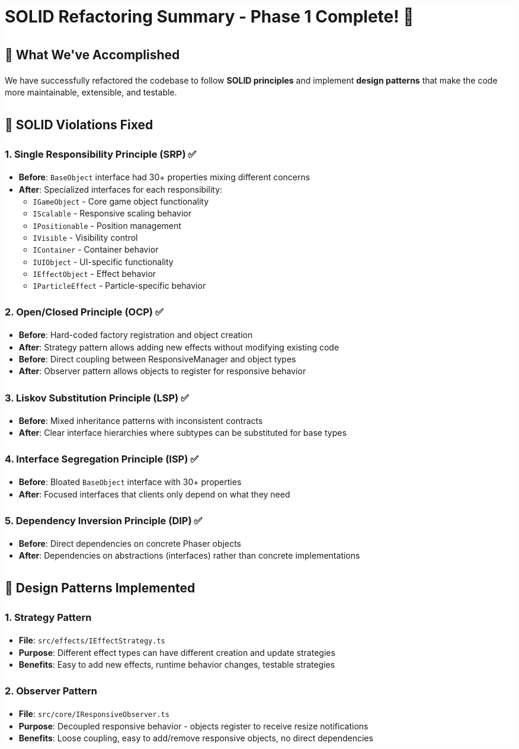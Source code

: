 # SOLID Refactoring Summary - Phase 1 Complete! 🎉

## 🚀 What We've Accomplished

We have successfully refactored the codebase to follow **SOLID principles** and implement **design patterns** that make the code more maintainable, extensible, and testable.

## 🔧 SOLID Violations Fixed

### **1. Single Responsibility Principle (SRP) ✅**
- **Before**: `BaseObject` interface had 30+ properties mixing different concerns
- **After**: Specialized interfaces for each responsibility:
  - `IGameObject` - Core game object functionality
  - `IScalable` - Responsive scaling behavior
  - `IPositionable` - Position management
  - `IVisible` - Visibility control
  - `IContainer` - Container behavior
  - `IUIObject` - UI-specific functionality
  - `IEffectObject` - Effect behavior
  - `IParticleEffect` - Particle-specific behavior

### **2. Open/Closed Principle (OCP) ✅**
- **Before**: Hard-coded factory registration and object creation
- **After**: Strategy pattern allows adding new effects without modifying existing code
- **Before**: Direct coupling between ResponsiveManager and object types
- **After**: Observer pattern allows objects to register for responsive behavior

### **3. Liskov Substitution Principle (LSP) ✅**
- **Before**: Mixed inheritance patterns with inconsistent contracts
- **After**: Clear interface hierarchies where subtypes can be substituted for base types

### **4. Interface Segregation Principle (ISP) ✅**
- **Before**: Bloated `BaseObject` interface with 30+ properties
- **After**: Focused interfaces that clients only depend on what they need

### **5. Dependency Inversion Principle (DIP) ✅**
- **Before**: Direct dependencies on concrete Phaser objects
- **After**: Dependencies on abstractions (interfaces) rather than concrete implementations

## 🎯 Design Patterns Implemented

### **1. Strategy Pattern** 
- **File**: `src/effects/IEffectStrategy.ts`
- **Purpose**: Different effect types can have different creation and update strategies
- **Benefits**: Easy to add new effects, runtime behavior changes, testable strategies

### **2. Observer Pattern**
- **File**: `src/core/IResponsiveObserver.ts`
- **Purpose**: Decoupled responsive behavior - objects register to receive resize notifications
- **Benefits**: Loose coupling, easy to add/remove responsive objects, no direct dependencies
